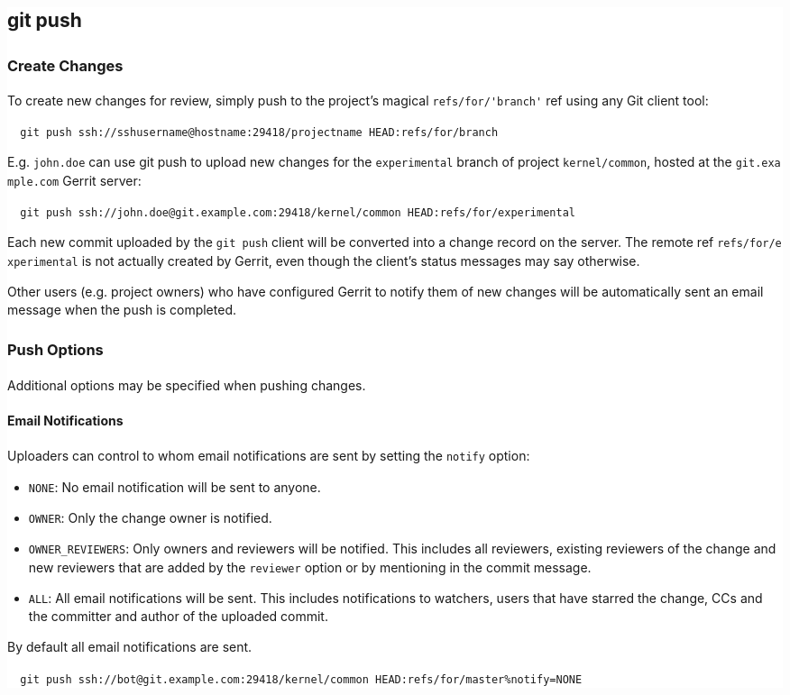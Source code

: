 ## git push

### Create Changes

To create new changes for review, simply push to the project’s magical
`refs/for/'branch'` ref using any Git client
tool:

``` 
  git push ssh://sshusername@hostname:29418/projectname HEAD:refs/for/branch
```

E.g. `john.doe` can use git push to upload new changes for the
`experimental` branch of project `kernel/common`, hosted at the
`git.example.com` Gerrit
server:

``` 
  git push ssh://john.doe@git.example.com:29418/kernel/common HEAD:refs/for/experimental
```

Each new commit uploaded by the `git push` client will be converted into
a change record on the server. The remote ref `refs/for/experimental` is
not actually created by Gerrit, even though the client’s status messages
may say otherwise.

Other users (e.g. project owners) who have configured Gerrit to notify
them of new changes will be automatically sent an email message when the
push is completed.

### Push Options

Additional options may be specified when pushing changes.

#### Email Notifications

Uploaders can control to whom email notifications are sent by setting
the `notify` option:

  - `NONE`: No email notification will be sent to anyone.

  - `OWNER`: Only the change owner is notified.

  - `OWNER_REVIEWERS`: Only owners and reviewers will be notified. This
    includes all reviewers, existing reviewers of the change and new
    reviewers that are added by the `reviewer` option or by mentioning
    in the commit message.

  - `ALL`: All email notifications will be sent. This includes
    notifications to watchers, users that have starred the change, CCs
    and the committer and author of the uploaded commit.

By default all email notifications are
sent.

``` 
  git push ssh://bot@git.example.com:29418/kernel/common HEAD:refs/for/master%notify=NONE
```
